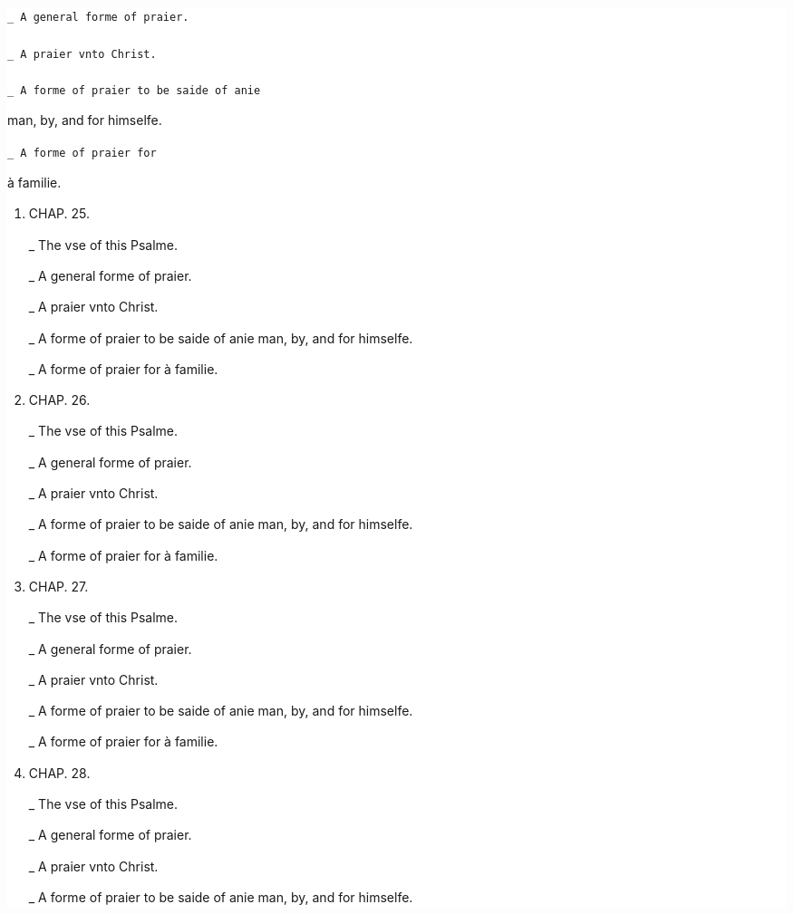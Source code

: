     _ A general forme of praier.

    _ A praier vnto Christ.

    _ A forme of praier to be saide of anie
man, by, and for himselfe.

    _ A forme of praier for
à familie.

1. CHAP. 25.

    _ The vse of this Psalme.

    _ A general forme of praier.

    _ A praier vnto Christ.

    _ A forme of praier to be saide of anie
man, by, and for himselfe.

    _ A forme of praier for
à familie.

1. CHAP. 26.

    _ The vse of this Psalme.

    _ A general forme of praier.

    _ A praier vnto Christ.

    _ A forme of praier to be saide of anie
man, by, and for himselfe.

    _ A forme of praier for
à familie.

1. CHAP. 27.

    _ The vse of this Psalme.

    _ A general forme of praier.

    _ A praier vnto Christ.

    _ A forme of praier to be saide of anie
man, by, and for himselfe.

    _ A forme of praier for
à familie.

1. CHAP. 28.

    _ The vse of this Psalme.

    _ A general forme of praier.

    _ A praier vnto Christ.

    _ A forme of praier to be saide of anie
man, by, and for himselfe.
